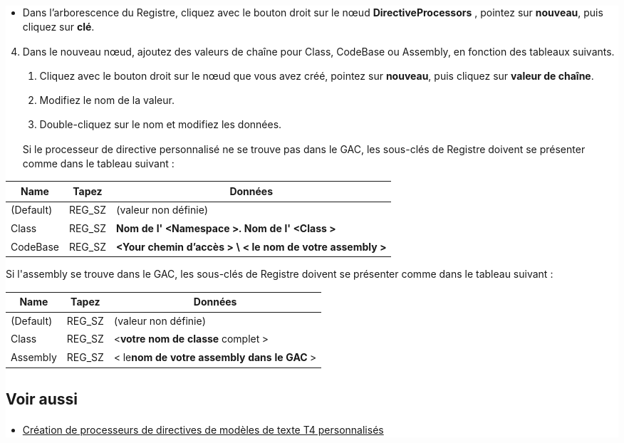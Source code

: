    - Dans l’arborescence du Registre, cliquez avec le bouton droit sur le nœud **DirectiveProcessors** , pointez sur **nouveau**, puis cliquez sur **clé**.

4. Dans le nouveau nœud, ajoutez des valeurs de chaîne pour Class, CodeBase ou Assembly, en fonction des tableaux suivants.

   1. Cliquez avec le bouton droit sur le nœud que vous avez créé, pointez sur **nouveau**, puis cliquez sur **valeur de chaîne**.

   2. Modifiez le nom de la valeur.

   3. Double-cliquez sur le nom et modifiez les données.

   Si le processeur de directive personnalisé ne se trouve pas dans le GAC, les sous-clés de Registre doivent se présenter comme dans le tableau suivant :

|Name|Tapez|Données|
|-|-|-|
|(Default)|REG_SZ|(valeur non définie)|
|Class|REG_SZ|**Nom de l' \<Namespace >. Nom de l' \<Class >**|
|CodeBase|REG_SZ|**\<Your chemin d’accès > \\ < le nom de votre assembly \>**|

 Si l'assembly se trouve dans le GAC, les sous-clés de Registre doivent se présenter comme dans le tableau suivant :

|Name|Tapez|Données|
|-|-|-|
|(Default)|REG_SZ|(valeur non définie)|
|Class|REG_SZ|\<**votre nom de classe** complet >|
|Assembly|REG_SZ|\< le**nom de votre assembly dans le GAC** >|

## <a name="see-also"></a>Voir aussi

- [Création de processeurs de directives de modèles de texte T4 personnalisés](../modeling/creating-custom-t4-text-template-directive-processors.md)